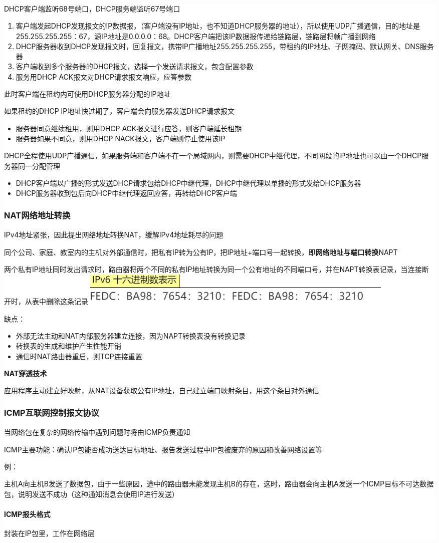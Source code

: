 DHCP客户端监听68号端口，DHCP服务端监听67号端口

1. 客户端发起DHCP发现报文的IP数据报，（客户端没有IP地址，也不知道DHCP服务器的地址），所以使用UDP广播通信，目的地址是255.255.255.255：67，源IP地址是0.0.0.0：68。DHCP客户端把该IP数据报传递给链路层，链路层将帧广播到网络
2. DHCP服务器收到DHCP发现报文时，回复报文，携带IP广播地址255.255.255.255，带租约的IP地址、子网掩码、默认网关、DNS服务器
3. 客户端收到多个服务器的DHCP报文，选择一个发送请求报文，包含配置参数
4. 服务用DHCP ACK报文对DHCP请求报文响应，应答参数

此时客户端在租约内可使用DHCP服务器分配的IP地址

如果租约的DHCP IP地址快过期了，客户端会向服务器发送DHCP请求报文

- 服务器同意继续租用，则用DHCP ACK报文进行应答，则客户端延长租期
- 服务器如果不同意，则用DHCP NACK报文，客户端则停止使用该IP

DHCP全程使用UDP广播通信，如果服务端和客户端不在一个局域网内，则需要DHCP中继代理，不同网段的IP地址也可以由一个DHCP服务器同一分配管理

- DHCP客户端以广播的形式发送DHCP请求包给DHCP中继代理，DHCP中继代理以单播的形式发给DHCP服务器
- DHCP服务器收到包后向DHCP中继代理返回应答，再转给DHCP客户端

### NAT网络地址转换

IPv4地址紧张，因此提出网络地址转换NAT，缓解IPv4地址耗尽的问题

同个公司、家庭、教室内的主机对外部通信时，把私有IP转为公有IP，把IP地址+端口号一起转换，即**网络地址与端口转换**NAPT

两个私有IP地址同时发出请求时，路由器将两个不同的私有IP地址转换为同一个公有地址的不同端口号，并在NAPT转换表记录，当连接断开时，从表中删除这条记录
![image-20231220112501455](./pic26.png)

缺点：

- 外部无法主动和NAT内部服务器建立连接，因为NAPT转换表没有转换记录
- 转换表的生成和维护产生性能开销
- 通信时NAT路由器重启，则TCP连接重置

**NAT穿透技术**

应用程序主动建立好映射，从NAT设备获取公有IP地址，自己建立端口映射条目，用这个条目对外通信

### ICMP互联网控制报文协议

当网络包在复杂的网络传输中遇到问题时将由ICMP负责通知

ICMP主要功能：确认IP包能否成功送达目标地址、报告发送过程中IP包被废弃的原因和改善网络设置等

例：

主机A向主机B发送了数据包，由于一些原因，途中的路由器未能发现主机B的存在，这时，路由器会向主机A发送一个ICMP目标不可达数据包，说明发送不成功（这种通知消息会使用IP进行发送）

#### **ICMP报头格式**

封装在IP包里，工作在网络层